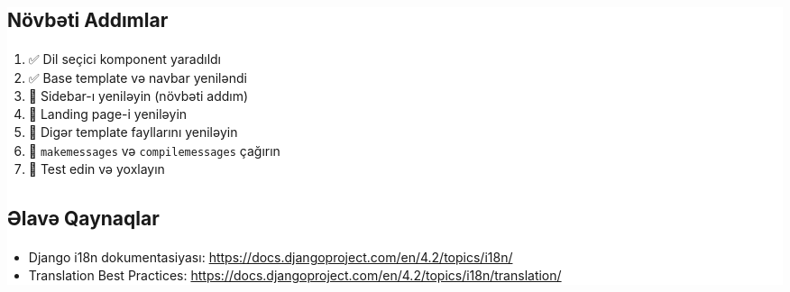 ## Növbəti Addımlar

1. ✅ Dil seçici komponent yaradıldı
2. ✅ Base template və navbar yeniləndi
3. 📝 Sidebar-ı yeniləyin (növbəti addım)
4. 📝 Landing page-i yeniləyin
5. 📝 Digər template fayllarını yeniləyin
6. 📝 `makemessages` və `compilemessages` çağırın
7. 📝 Test edin və yoxlayın

## Əlavə Qaynaqlar

- Django i18n dokumentasiyası: https://docs.djangoproject.com/en/4.2/topics/i18n/
- Translation Best Practices: https://docs.djangoproject.com/en/4.2/topics/i18n/translation/
